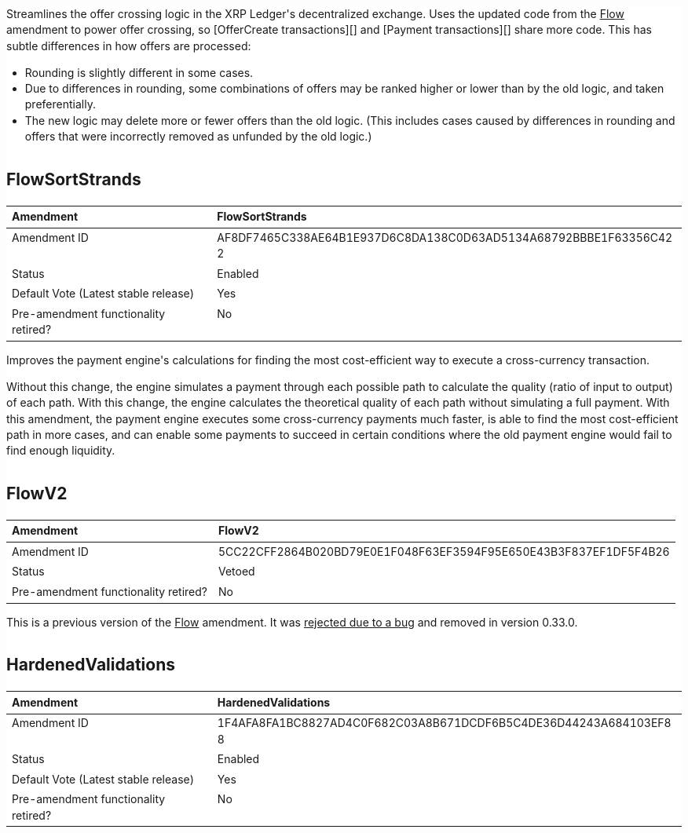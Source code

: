 Streamlines the offer crossing logic in the XRP Ledger's decentralized exchange. Uses the updated code from the [Flow](#flow) amendment to power offer crossing, so [OfferCreate transactions][] and [Payment transactions][] share more code. This has subtle differences in how offers are processed:

- Rounding is slightly different in some cases.
- Due to differences in rounding, some combinations of offers may be ranked higher or lower than by the old logic, and taken preferentially.
- The new logic may delete more or fewer offers than the old logic. (This includes cases caused by differences in rounding and offers that were incorrectly removed as unfunded by the old logic.)


## FlowSortStrands
[FlowSortStrands]: #flowsortstrands

| Amendment | FlowSortStrands |
|:----------|:-----------|
| Amendment ID | AF8DF7465C338AE64B1E937D6C8DA138C0D63AD5134A68792BBBE1F63356C422 |
| Status | Enabled   |
| Default Vote (Latest stable release) | Yes |
| Pre-amendment functionality retired? | No |

Improves the payment engine's calculations for finding the most cost-efficient way to execute a cross-currency transaction.

Without this change, the engine simulates a payment through each possible path to calculate the quality (ratio of input to output) of each path. With this change, the engine calculates the theoretical quality of each path without simulating a full payment. With this amendment, the payment engine executes some cross-currency payments much faster, is able to find the most cost-efficient path in more cases, and can enable some payments to succeed in certain conditions where the old payment engine would fail to find enough liquidity.


## FlowV2
[FlowV2]: #flowv2

| Amendment | FlowV2 |
|:----------|:-----------|
| Amendment ID | 5CC22CFF2864B020BD79E0E1F048F63EF3594F95E650E43B3F837EF1DF5F4B26 |
| Status | Vetoed    |
| Pre-amendment functionality retired? | No |

This is a previous version of the [Flow](#flow) amendment. It was [rejected due to a bug](https://xrpl.org/blog/2016/flowv2-vetoed.html) and removed in version 0.33.0.


## HardenedValidations
[HardenedValidations]: #hardenedvalidations

| Amendment | HardenedValidations |
|:----------|:-----------|
| Amendment ID | 1F4AFA8FA1BC8827AD4C0F682C03A8B671DCDF6B5C4DE36D44243A684103EF88 |
| Status | Enabled   |
| Default Vote (Latest stable release) | Yes |
| Pre-amendment functionality retired? | No |


[CheckCashMakesTrustLine]: #checkcashmakestrustline
[Checks]: #checks
[CryptoConditions]: #cryptoconditions
[CryptoConditionsSuite]: #cryptoconditionssuite
[DeletableAccounts]: #deletableaccounts
[DepositAuth]: #depositauth
[DepositPreauthAmendment]: #depositpreauth
[EnforceInvariants]: #enforceinvariants
[Escrow]: #escrow
[ExpandedSignerList]: #expandedsignerlist
[FeeEscalation]: #feeescalation
[fix1201]: #fix1201
[fix1368]: #fix1368
[fix1373]: #fix1373
[fix1512]: #fix1512
[fix1513]: #fix1513
[fix1515]: #fix1515
[fix1523]: #fix1523
[fix1528]: #fix1528
[fix1543]: #fix1543
[fix1571]: #fix1571
[fix1578]: #fix1578
[fix1623]: #fix1623
[fix1781]: #fix1781
[fixAmendmentMajorityCalc]: #fixamendmentmajoritycalc
[fixCheckThreading]: #fixcheckthreading
[fixMasterKeyAsRegularKey]: #fixmasterkeyasregularkey
[fixNFTokenDirV1]: #fixnftokendirv1
[fixPayChanRecipientOwnerDir]: #fixpaychanrecipientownerdir
[fixQualityUpperBound]: #fixqualityupperbound
[fixRmSmallIncreasedQOffers]: #fixrmsmallincreasedqoffers
[fixSTAmountCanonicalize]: #fixstamountcanonicalize
[fixTakerDryOfferRemoval]: #fixtakerdryofferremoval
[Flow]: #flow
[FlowCross]: #flowcross
[MultiSign]: #multisign
[MultiSignReserve]: #multisignreserve
[NegativeUNL]: #negativeunl
[NonFungibleTokensV1]: #nonfungibletokensv1
[OwnerPaysFee]: #ownerpaysfee
[PayChan]: #paychan
[RequireFullyCanonicalSig]: #requirefullycanonicalsig
[SHAMapV2]: #shamapv2
[SortedDirectories]: #sorteddirectories
[SusPay]: #suspay
[TicketBatch]: #ticketbatch
[Tickets]: #tickets
[TickSize]: #ticksize
[TrustSetAuth]: #trustsetauth